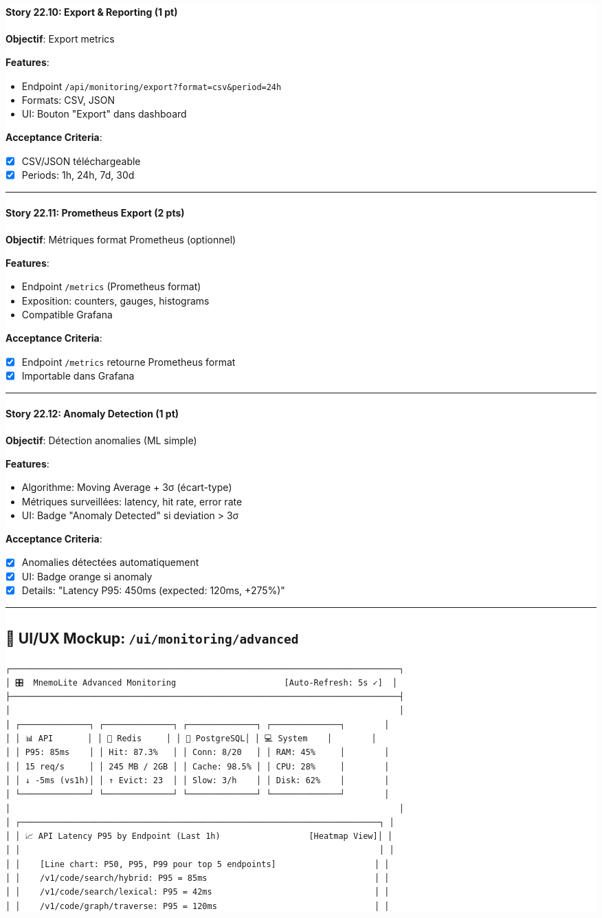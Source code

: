
#### Story 22.10: Export & Reporting (1 pt)

**Objectif**: Export metrics

**Features**:
- Endpoint `/api/monitoring/export?format=csv&period=24h`
- Formats: CSV, JSON
- UI: Bouton "Export" dans dashboard

**Acceptance Criteria**:
- [x] CSV/JSON téléchargeable
- [x] Periods: 1h, 24h, 7d, 30d

---

#### Story 22.11: Prometheus Export (2 pts)

**Objectif**: Métriques format Prometheus (optionnel)

**Features**:
- Endpoint `/metrics` (Prometheus format)
- Exposition: counters, gauges, histograms
- Compatible Grafana

**Acceptance Criteria**:
- [x] Endpoint `/metrics` retourne Prometheus format
- [x] Importable dans Grafana

---

#### Story 22.12: Anomaly Detection (1 pt)

**Objectif**: Détection anomalies (ML simple)

**Features**:
- Algorithme: Moving Average + 3σ (écart-type)
- Métriques surveillées: latency, hit rate, error rate
- UI: Badge "Anomaly Detected" si deviation > 3σ

**Acceptance Criteria**:
- [x] Anomalies détectées automatiquement
- [x] UI: Badge orange si anomaly
- [x] Details: "Latency P95: 450ms (expected: 120ms, +275%)"

---

## 🎨 UI/UX Mockup: `/ui/monitoring/advanced`

```
┌───────────────────────────────────────────────────────────────────────────────┐
│ 🎛️  MnemoLite Advanced Monitoring                      [Auto-Refresh: 5s ✓]  │
├───────────────────────────────────────────────────────────────────────────────┤
│                                                                               │
│ ┌──────────────┐ ┌──────────────┐ ┌──────────────┐ ┌──────────────┐        │
│ │ 📊 API       │ │ 🔴 Redis     │ │ 🐘 PostgreSQL│ │ 💻 System    │        │
│ │ P95: 85ms    │ │ Hit: 87.3%   │ │ Conn: 8/20   │ │ RAM: 45%     │        │
│ │ 15 req/s     │ │ 245 MB / 2GB │ │ Cache: 98.5% │ │ CPU: 28%     │        │
│ │ ↓ -5ms (vs1h)│ │ ↑ Evict: 23  │ │ Slow: 3/h    │ │ Disk: 62%    │        │
│ └──────────────┘ └──────────────┘ └──────────────┘ └──────────────┘        │
│                                                                               │
│ ┌─────────────────────────────────────────────────────────────────────────┐ │
│ │ 📈 API Latency P95 by Endpoint (Last 1h)                  [Heatmap View]│ │
│ │                                                                         │ │
│ │    [Line chart: P50, P95, P99 pour top 5 endpoints]                    │ │
│ │    /v1/code/search/hybrid: P95 = 85ms                                  │ │
│ │    /v1/code/search/lexical: P95 = 42ms                                 │ │
│ │    /v1/code/graph/traverse: P95 = 120ms                                │ │
```